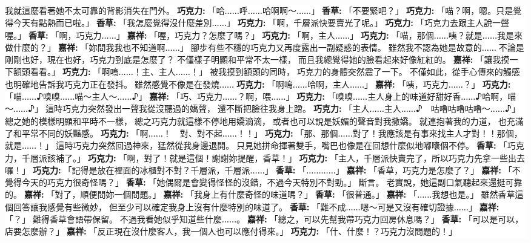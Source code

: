 我就這麼看著她不太可靠的背影消失在門外。
**巧克力:** 「哈……呼……哈啊啊～……」
**香草:** 「不要緊吧？」
**巧克力:** 「喵？啊，嗯。只是覺得今天有點熱而已啦。」
**香草:** 「我怎麼覺得沒什麼差別……」
**巧克力:** 「啊，千層派快要賣光了呢。」
**巧克力:** 「巧克力去跟主人說一聲喔。」
**香草:** 「啊，巧克力……」
**嘉祥:** 「喔，巧克力？怎麼了嗎？」
**巧克力:** 「啊，主人……」
**巧克力:** 「喵，那個……咦？就是……我是來做什麼的？」
**嘉祥:** 「妳問我我也不知道啊……」
腳步有些不穩的巧克力又再度露出一副疑惑的表情。
雖然我不認為她是故意的……
不論是剛剛也好，現在也好，巧克力到底是怎麼了？
不僅樣子明顯和平常不太一樣，
而且我總覺得她的臉看起來好像紅紅的。
**嘉祥:** 「讓我摸一下額頭看看。」
**巧克力:** 「啊嗚……！主、主人……！」
被我摸到額頭的同時，
巧克力的身體突然震了一下。
不僅如此，從手心傳來的觸感也明確地告訴我巧克力正在發抖。
雖然感覺不像是在發燒……
**巧克力:** 「啊嗚……哈啊，主人……」
**嘉祥:** 「咦，巧克力……？」
**巧克力:** 「喵……♪嗅嗅……喵～主人～……♪」
**嘉祥:** 「巧、巧克力……？啊，喂……」
**巧克力:** 「嗅嗅……主人身上的味道好甜好香……♪哈啊，喵～……♪」
這時巧克力突然發出一聲我從沒聽過的嬌聲，
還不斷把臉往我身上蹭。
**巧克力:** 「主人……主人……♪　咕嚕咕嚕咕嚕～……♪」
總之她的模樣明顯和平時不一樣，
總之巧克力就這樣不停地用嬌滴滴，
或者也可以說是妖媚的聲音對我撒嬌。
就連抱著我的力道，
也充滿了和平常不同的妖豔感。
**巧克力:** 「啊……！　對、對不起……！！」
**巧克力:** 「那、那個……對了！我應該是有事來找主人才對！！那個，就是……！」
這時巧克力突然回過神來，猛然從我身邊退開。
只見她拼命揮著雙手，嘴巴也像是在回想什麼似地嘟囔個不停。
**香草:** 「巧克力，千層派該補了。」
**巧克力:** 「啊，對了！就是這個！謝謝妳提醒，香草！」
**巧克力:** 「主人，千層派快賣完了，所以巧克力先拿一些出去囉！」
**巧克力:** 「記得是放在裡面的冰櫃對不對？千層派，千層派……」
**香草:** 「…………」
**嘉祥:** 「香草，巧克力是怎麼了？」
**嘉祥:** 「不覺得今天的巧克力很奇怪嗎？」
**香草:** 「她偶爾是會變得怪怪的沒錯，不過今天特別不對勁。」
斷言。
老實說，她這副口氣聽起來還挺可靠的。
**嘉祥:** 「對了，順便問妳一個問題。」
**嘉祥:** 「我身上有什麼奇怪的味道嗎？」
**香草:** 「很普通。」
**嘉祥:** 「……我想也是。」
雖然香草這個回答讓我感覺有些微妙，
但至少可以確定我身上沒有什麼特別的味道了。
**香草:** 「難不成……嗯～可是又沒有確切證據……」
**嘉祥:** 「？」
難得香草會語帶保留。
不過我看她似乎知道些什麼……。
**嘉祥:** 「總之，可以先幫我帶巧克力回房休息嗎？」
**香草:** 「可以是可以，店要怎麼辦？」
**嘉祥:** 「反正現在沒什麼客人，我一個人也可以應付得來。」
**巧克力:** 「什、什麼！？巧克力沒問題的！」